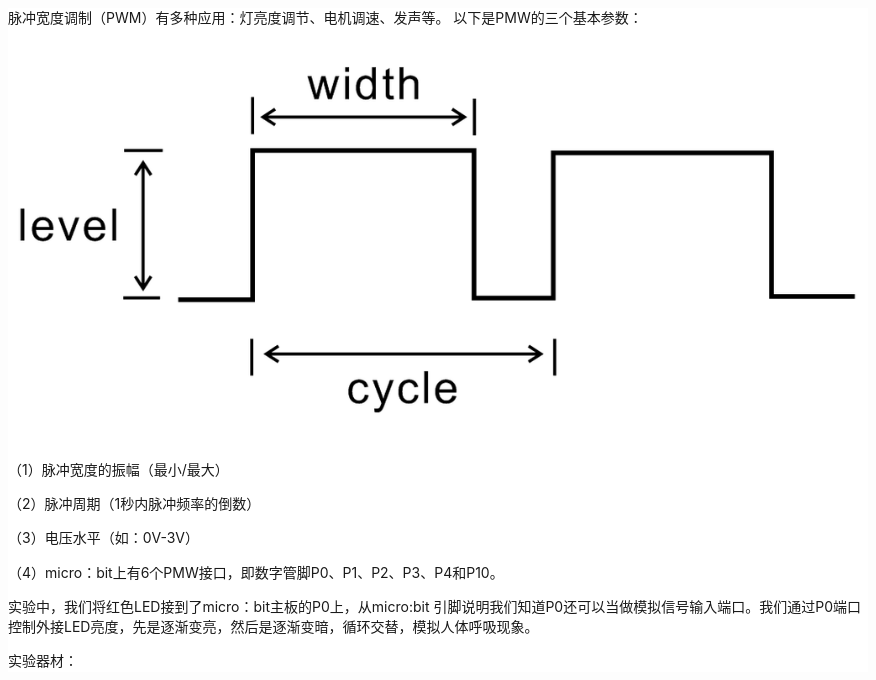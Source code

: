 脉冲宽度调制（PWM）有多种应用：灯亮度调节、电机调速、发声等。
以下是PMW的三个基本参数：

![](media/b14db369936f55eef1dd18b050682a10.png)

（1）脉冲宽度的振幅（最小/最大）

（2）脉冲周期（1秒内脉冲频率的倒数）

（3）电压水平（如：0V-3V）

（4）micro：bit上有6个PMW接口，即数字管脚P0、P1、P2、P3、P4和P10。

实验中，我们将红色LED接到了micro：bit主板的P0上，从micro:bit
引脚说明我们知道P0还可以当做模拟信号输入端口。我们通过P0端口控制外接LED亮度，先是逐渐变亮，然后是逐渐变暗，循环交替，模拟人体呼吸现象。

实验器材：
